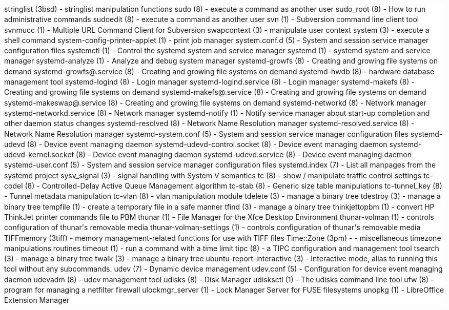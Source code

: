 stringlist (3bsd)    - stringlist manipulation functions
sudo (8)             - execute a command as another user
sudo_root (8)        - How to run administrative commands
sudoedit (8)         - execute a command as another user
svn (1)              - Subversion command line client tool
svnmucc (1)          - Multiple URL Command Client for Subversion
swapcontext (3)      - manipulate user context
system (3)           - execute a shell command
system-config-printer-applet (1) - print job manager
system.conf.d (5)    - System and session service manager configuration files
systemctl (1)        - Control the systemd system and service manager
systemd (1)          - systemd system and service manager
systemd-analyze (1)  - Analyze and debug system manager
systemd-growfs (8)   - Creating and growing file systems on demand
systemd-growfs@.service (8) - Creating and growing file systems on demand
systemd-hwdb (8)     - hardware database management tool
systemd-logind (8)   - Login manager
systemd-logind.service (8) - Login manager
systemd-makefs (8)   - Creating and growing file systems on demand
systemd-makefs@.service (8) - Creating and growing file systems on demand
systemd-makeswap@.service (8) - Creating and growing file systems on demand
systemd-networkd (8) - Network manager
systemd-networkd.service (8) - Network manager
systemd-notify (1)   - Notify service manager about start-up completion and other daemon status changes
systemd-resolved (8) - Network Name Resolution manager
systemd-resolved.service (8) - Network Name Resolution manager
systemd-system.conf (5) - System and session service manager configuration files
systemd-udevd (8)    - Device event managing daemon
systemd-udevd-control.socket (8) - Device event managing daemon
systemd-udevd-kernel.socket (8) - Device event managing daemon
systemd-udevd.service (8) - Device event managing daemon
systemd-user.conf (5) - System and session service manager configuration files
systemd.index (7)    - List all manpages from the systemd project
sysv_signal (3)      - signal handling with System V semantics
tc (8)               - show / manipulate traffic control settings
tc-codel (8)         - Controlled-Delay Active Queue Management algorithm
tc-stab (8)          - Generic size table manipulations
tc-tunnel_key (8)    - Tunnel metadata manipulation
tc-vlan (8)          - vlan manipulation module
tdelete (3)          - manage a binary tree
tdestroy (3)         - manage a binary tree
tempfile (1)         - create a temporary file in a safe manner
tfind (3)            - manage a binary tree
thinkjettopbm (1)    - convert HP ThinkJet printer commands file to PBM
thunar (1)           - File Manager for the Xfce Desktop Environment
thunar-volman (1)    - controls configuration of thunar's removable media
thunar-volman-settings (1) - controls configuration of thunar's removable media
TIFFmemory (3tiff)   - memory management-related functions for use with TIFF files
Time::Zone (3pm)     - - miscellaneous timezone manipulations routines
timeout (1)          - run a command with a time limit
tipc (8)             - a TIPC configuration and management tool
tsearch (3)          - manage a binary tree
twalk (3)            - manage a binary tree
ubuntu-report-interactive (3) - Interactive mode, alias to running this tool without any subcommands.
udev (7)             - Dynamic device management
udev.conf (5)        - Configuration for device event managing daemon
udevadm (8)          - udev management tool
udisks (8)           - Disk Manager
udisksctl (1)        - The udisks command line tool
ufw (8)              - program for managing a netfilter firewall
ulockmgr_server (1)  - Lock Manager Server for FUSE filesystems
unopkg (1)           - LibreOffice Extension Manager
